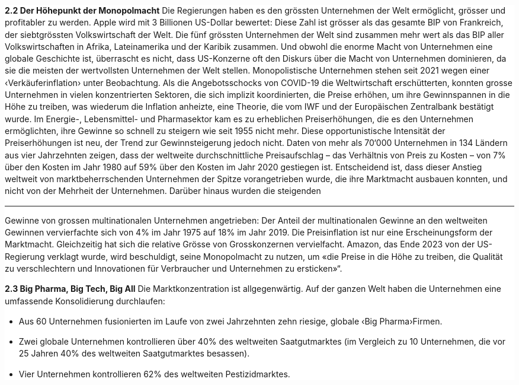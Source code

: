 
**2.2 Der Höhepunkt der Monopolmacht**
Die Regierungen haben es den grössten Unternehmen der Welt ermöglicht, grösser und profitabler zu werden. Apple wird mit 3 Billionen US-Dollar bewertet: Diese Zahl ist grösser als das gesamte BIP von Frankreich, der siebtgrössten Volkswirtschaft der Welt. Die fünf grössten Unternehmen der Welt sind zusammen
mehr wert als das BIP aller Volkswirtschaften in Afrika, Lateinamerika und der Karibik zusammen. Und obwohl die enorme Macht von Unternehmen eine globale Geschichte ist, überrascht es nicht, dass US-Konzerne oft den Diskurs über die Macht von Unternehmen dominieren, da sie die meisten der wertvollsten Unternehmen der Welt stellen.
Monopolistische Unternehmen stehen seit 2021 wegen einer ‹Verkäuferinflation› unter Beobachtung. Als
die Angebotsschocks von COVID-19 die Weltwirtschaft erschütterten, konnten grosse Unternehmen in vielen
konzentrierten Sektoren, die sich implizit koordinierten, die Preise erhöhen, um ihre Gewinnspannen in die
Höhe zu treiben, was wiederum die Inflation anheizte, eine Theorie, die vom IWF und der Europäischen
Zentralbank bestätigt wurde. Im Energie-, Lebensmittel- und Pharmasektor kam es zu erheblichen Preiserhöhungen, die es den Unternehmen ermöglichten, ihre Gewinne so schnell zu steigern wie seit 1955 nicht
mehr.
Diese opportunistische Intensität der Preiserhöhungen ist neu, der Trend zur Gewinnsteigerung jedoch
nicht. Daten von mehr als 70‘000 Unternehmen in 134 Ländern aus vier Jahrzehnten zeigen, dass der weltweite durchschnittliche Preisaufschlag – das Verhältnis von Preis zu Kosten – von 7% über den Kosten im
Jahr 1980 auf 59% über den Kosten im Jahr 2020 gestiegen ist. Entscheidend ist, dass dieser Anstieg
weltweit von marktbeherrschenden Unternehmen der Spitze vorangetrieben wurde, die ihre Marktmacht
ausbauen konnten, und nicht von der Mehrheit der Unternehmen. Darüber hinaus wurden die steigenden


-----

Gewinne von grossen multinationalen Unternehmen angetrieben: Der Anteil der multinationalen Gewinne
an den weltweiten Gewinnen vervierfachte sich von 4% im Jahr 1975 auf 18% im Jahr 2019.
Die Preisinflation ist nur eine Erscheinungsform der Marktmacht. Gleichzeitig hat sich die relative Grösse
von Grosskonzernen vervielfacht. Amazon, das Ende 2023 von der US-Regierung verklagt wurde, wird beschuldigt, seine Monopolmacht zu nutzen, um «die Preise in die Höhe zu treiben, die Qualität zu verschlechtern und Innovationen für Verbraucher und Unternehmen zu ersticken»“.

**2.3 Big Pharma, Big Tech, Big All**
Die Marktkonzentration ist allgegenwärtig. Auf der ganzen Welt haben die Unternehmen eine umfassende
Konsolidierung durchlaufen:

- Aus 60 Unternehmen fusionierten im Laufe von zwei Jahrzehnten zehn riesige, globale ‹Big Pharma›Firmen.

- Zwei globale Unternehmen kontrollieren über 40% des weltweiten Saatgutmarktes (im Vergleich zu 10
Unternehmen, die vor 25 Jahren 40% des weltweiten Saatgutmarktes besassen).

- Vier Unternehmen kontrollieren 62% des weltweiten Pestizidmarktes.

